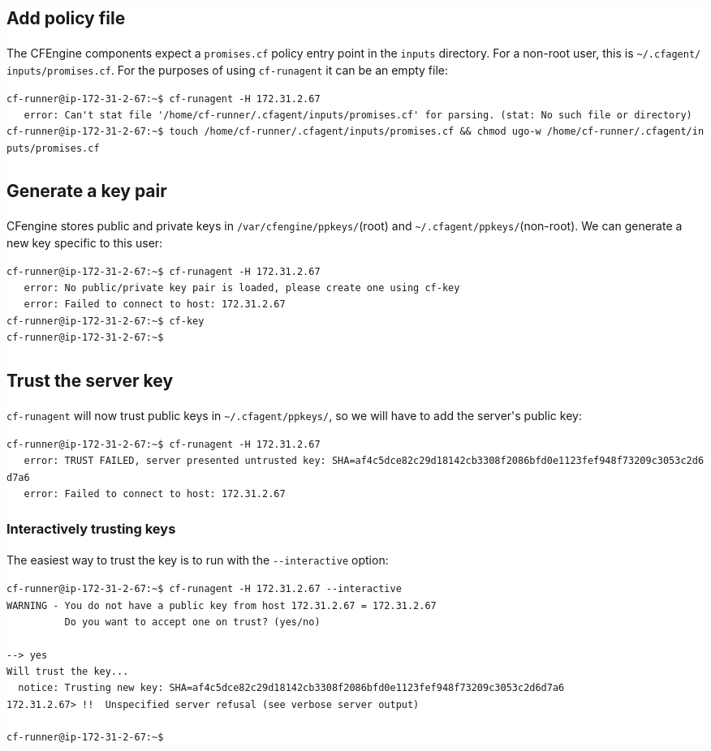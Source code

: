 ## Add policy file

The CFEngine components expect a `promises.cf` policy entry point in the `inputs` directory.
For a non-root user, this is `~/.cfagent/inputs/promises.cf`.
For the purposes of using `cf-runagent` it can be an empty file:

```
cf-runner@ip-172-31-2-67:~$ cf-runagent -H 172.31.2.67
   error: Can't stat file '/home/cf-runner/.cfagent/inputs/promises.cf' for parsing. (stat: No such file or directory)
cf-runner@ip-172-31-2-67:~$ touch /home/cf-runner/.cfagent/inputs/promises.cf && chmod ugo-w /home/cf-runner/.cfagent/inputs/promises.cf
```

## Generate a key pair

CFengine stores public and private keys in `/var/cfengine/ppkeys/`(root) and `~/.cfagent/ppkeys/`(non-root).
We can generate a new key specific to this user:

```
cf-runner@ip-172-31-2-67:~$ cf-runagent -H 172.31.2.67
   error: No public/private key pair is loaded, please create one using cf-key
   error: Failed to connect to host: 172.31.2.67
cf-runner@ip-172-31-2-67:~$ cf-key
cf-runner@ip-172-31-2-67:~$
```

## Trust the server key

`cf-runagent` will now trust public keys in `~/.cfagent/ppkeys/`, so we will have to add the server's public key:

```
cf-runner@ip-172-31-2-67:~$ cf-runagent -H 172.31.2.67
   error: TRUST FAILED, server presented untrusted key: SHA=af4c5dce82c29d18142cb3308f2086bfd0e1123fef948f73209c3053c2d6d7a6
   error: Failed to connect to host: 172.31.2.67
```

### Interactively trusting keys

The easiest way to trust the key is to run with the `--interactive` option:

```
cf-runner@ip-172-31-2-67:~$ cf-runagent -H 172.31.2.67 --interactive
WARNING - You do not have a public key from host 172.31.2.67 = 172.31.2.67
          Do you want to accept one on trust? (yes/no)

--> yes
Will trust the key...
  notice: Trusting new key: SHA=af4c5dce82c29d18142cb3308f2086bfd0e1123fef948f73209c3053c2d6d7a6
172.31.2.67> !!  Unspecified server refusal (see verbose server output)

cf-runner@ip-172-31-2-67:~$
```
